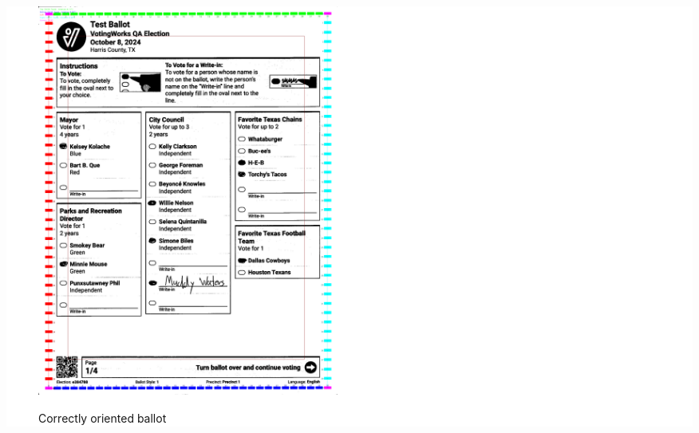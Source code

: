 <figure><img src="../.gitbook/assets/0db947fd-eb05-4ccb-8c09-ad7aee2e6564-front_debug_complete_timing_marks_after_orientation_correction.png" alt="" width="375"><figcaption><p>Correctly oriented ballot</p></figcaption></figure></div>
